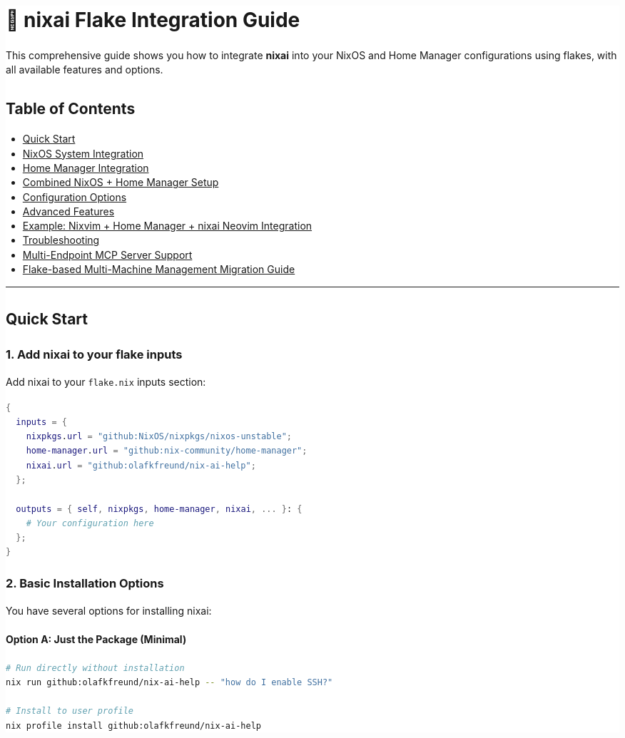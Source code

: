 # 🚀 nixai Flake Integration Guide

This comprehensive guide shows you how to integrate **nixai** into your NixOS and Home Manager configurations using flakes, with all available features and options.

## Table of Contents

- [Quick Start](#quick-start)
- [NixOS System Integration](#nixos-system-integration)
- [Home Manager Integration](#home-manager-integration)
- [Combined NixOS + Home Manager Setup](#combined-nixos--home-manager-setup)
- [Configuration Options](#configuration-options)
- [Advanced Features](#advanced-features)
- [Example: Nixvim + Home Manager + nixai Neovim Integration](#example-nixvim--home-manager--nixai-neovim-integration)
- [Troubleshooting](#troubleshooting)
- [Multi-Endpoint MCP Server Support](#multi-endpoint-mcp-server-support)
- [Flake-based Multi-Machine Management Migration Guide](#flake-based-multi-machine-management-migration-guide)

---

## Quick Start

### 1. Add nixai to your flake inputs

Add nixai to your `flake.nix` inputs section:

```nix
{
  inputs = {
    nixpkgs.url = "github:NixOS/nixpkgs/nixos-unstable";
    home-manager.url = "github:nix-community/home-manager";
    nixai.url = "github:olafkfreund/nix-ai-help";
  };
  
  outputs = { self, nixpkgs, home-manager, nixai, ... }: {
    # Your configuration here
  };
}
```

### 2. Basic Installation Options

You have several options for installing nixai:

#### Option A: Just the Package (Minimal)
```bash
# Run directly without installation
nix run github:olafkfreund/nix-ai-help -- "how do I enable SSH?"

# Install to user profile
nix profile install github:olafkfreund/nix-ai-help
```
